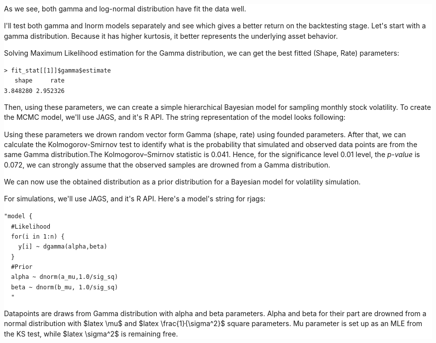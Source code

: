 

<p>As we see, both gamma and log-normal distribution have fit the data well.</p>



<p>I'll test both gamma and lnorm models separately and see which gives a better return on the backtesting stage. Let's start with a gamma distribution. Because it has higher kurtosis, it better represents the underlying asset behavior.</p>



<p>Solving Maximum Likelihood estimation for the Gamma distribution, we can get the best fitted (Shape, Rate) parameters:</p>



<pre class="wp-block-code"><code>> fit_stat&#91;&#91;1]]$gamma$estimate
   shape     rate
3.848280 2.952326</code></pre>



<p>Then, using these parameters, we can create a simple hierarchical Bayesian model for sampling monthly stock volatility. To create the MCMC model, we'll use JAGS, and it's R API. The string representation of the model looks following:</p>



<p>Using these parameters we drown random vector form Gamma (shape, rate) using founded parameters. After that, we can calculate the Kolmogorov-Smirnov test to identify what is the probability that simulated and observed data points are from the same Gamma distribution.The Kolmogorov–Smirnov statistic is 0.041. Hence, for the significance level 0.01 level, the<em> p-value</em> is 0.072, we can strongly assume that the observed samples are drowned from a Gamma distribution.</p>



<p>We can now use the obtained distribution as a prior distribution for a Bayesian model for volatility simulation.</p>



<p>For simulations, we'll use JAGS, and it's R API. Here's a model's string for rjags:</p>



<pre class="wp-block-code"><code>"model {
  #Likelihood
  for(i in 1:n) {
    y&#91;i] ~ dgamma(alpha,beta)
  }
  #Prior
  alpha ~ dnorm(a_mu,1.0/sig_sq)
  beta ~ dnorm(b_mu, 1.0/sig_sq)
  "</code></pre>



<p>Datapoints are draws from Gamma distribution with alpha and beta parameters. Alpha and beta for their part are drowned from a normal distribution with $latex \mu$ and $latex \frac{1}{\sigma^2}$ square parameters. Mu parameter is set up as an MLE from the KS test, while $latex \sigma^2$ is remaining free.</p>


